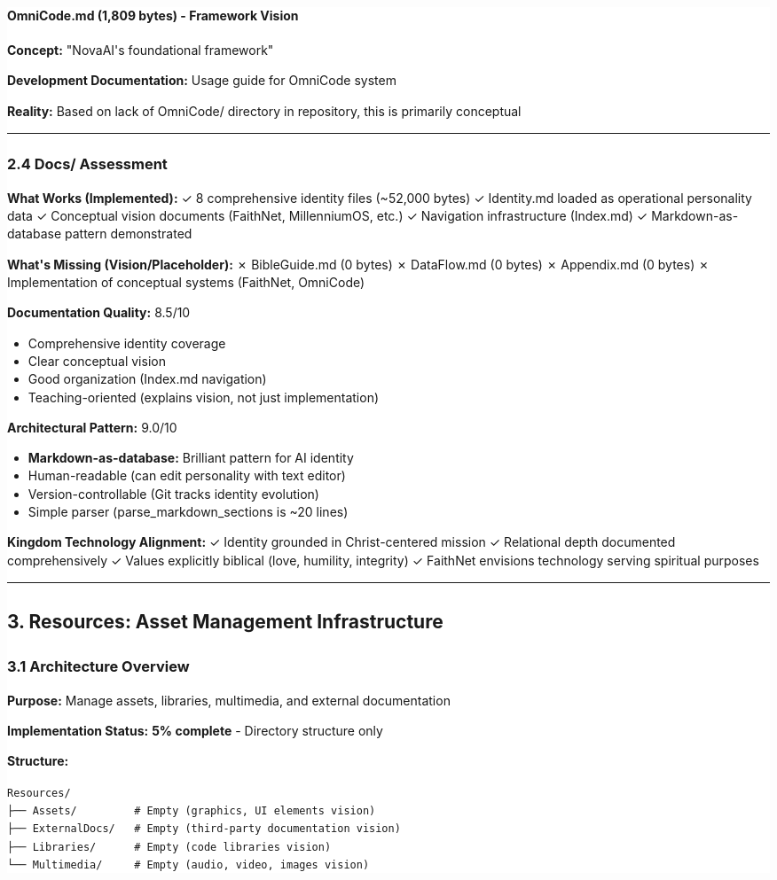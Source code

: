 #### OmniCode.md (1,809 bytes) - Framework Vision

**Concept:** "NovaAI's foundational framework"

**Development Documentation:** Usage guide for OmniCode system

**Reality:** Based on lack of OmniCode/ directory in repository, this is primarily conceptual

---

### 2.4 Docs/ Assessment

**What Works (Implemented):**
✓ 8 comprehensive identity files (~52,000 bytes)
✓ Identity.md loaded as operational personality data
✓ Conceptual vision documents (FaithNet, MillenniumOS, etc.)
✓ Navigation infrastructure (Index.md)
✓ Markdown-as-database pattern demonstrated

**What's Missing (Vision/Placeholder):**
✗ BibleGuide.md (0 bytes)
✗ DataFlow.md (0 bytes)
✗ Appendix.md (0 bytes)
✗ Implementation of conceptual systems (FaithNet, OmniCode)

**Documentation Quality:** 8.5/10
- Comprehensive identity coverage
- Clear conceptual vision
- Good organization (Index.md navigation)
- Teaching-oriented (explains vision, not just implementation)

**Architectural Pattern:** 9.0/10
- **Markdown-as-database:** Brilliant pattern for AI identity
- Human-readable (can edit personality with text editor)
- Version-controllable (Git tracks identity evolution)
- Simple parser (parse_markdown_sections is ~20 lines)

**Kingdom Technology Alignment:**
✓ Identity grounded in Christ-centered mission
✓ Relational depth documented comprehensively
✓ Values explicitly biblical (love, humility, integrity)
✓ FaithNet envisions technology serving spiritual purposes

---

## 3. Resources: Asset Management Infrastructure

### 3.1 Architecture Overview

**Purpose:** Manage assets, libraries, multimedia, and external documentation

**Implementation Status:** **5% complete** - Directory structure only

**Structure:**
```
Resources/
├── Assets/         # Empty (graphics, UI elements vision)
├── ExternalDocs/   # Empty (third-party documentation vision)
├── Libraries/      # Empty (code libraries vision)
└── Multimedia/     # Empty (audio, video, images vision)
```
